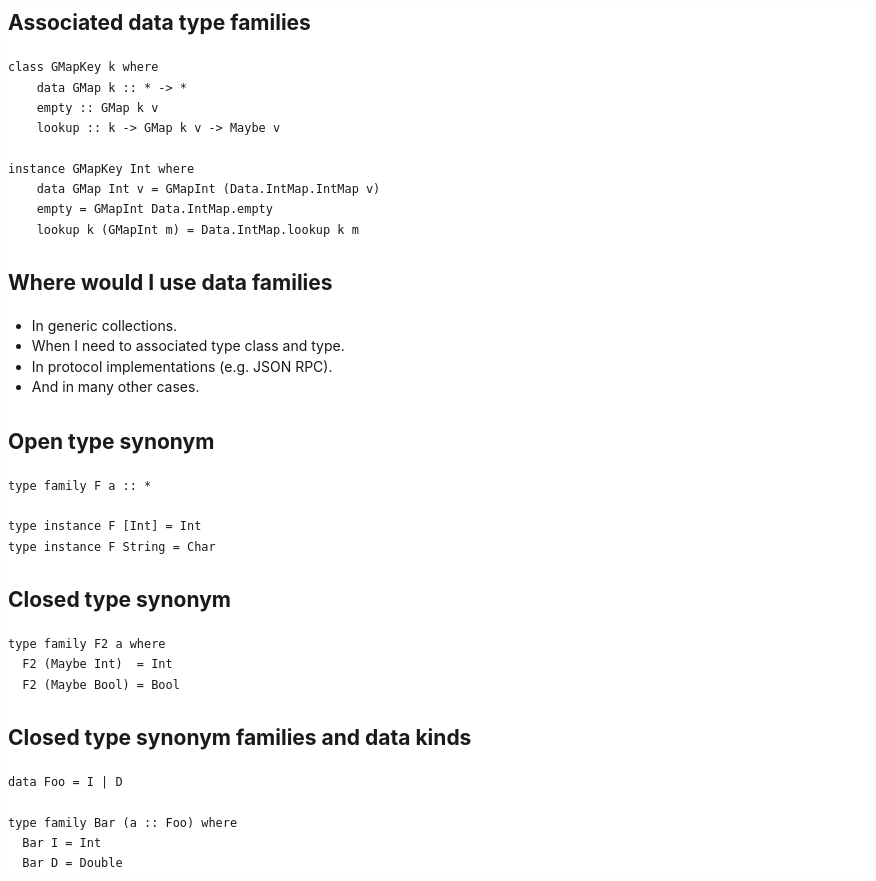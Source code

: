 
## Associated data type families

``` { .haskell }
class GMapKey k where
    data GMap k :: * -> *
    empty :: GMap k v
    lookup :: k -> GMap k v -> Maybe v

instance GMapKey Int where
    data GMap Int v = GMapInt (Data.IntMap.IntMap v)
    empty = GMapInt Data.IntMap.empty
    lookup k (GMapInt m) = Data.IntMap.lookup k m
```


## Where would I use data families

* In generic collections.
* When I need to associated type class and type.
* In protocol implementations (e.g. JSON RPC).
* And in many other cases.


## Open type synonym

``` { .haskell }
type family F a :: *

type instance F [Int] = Int
type instance F String = Char
```


## Closed type synonym

``` { .haskell }
type family F2 a where
  F2 (Maybe Int)  = Int
  F2 (Maybe Bool) = Bool
```


## Closed type synonym families and data kinds

``` { .haskell }
data Foo = I | D

type family Bar (a :: Foo) where
  Bar I = Int
  Bar D = Double
```



[//]: # (Do I need phantom types???)